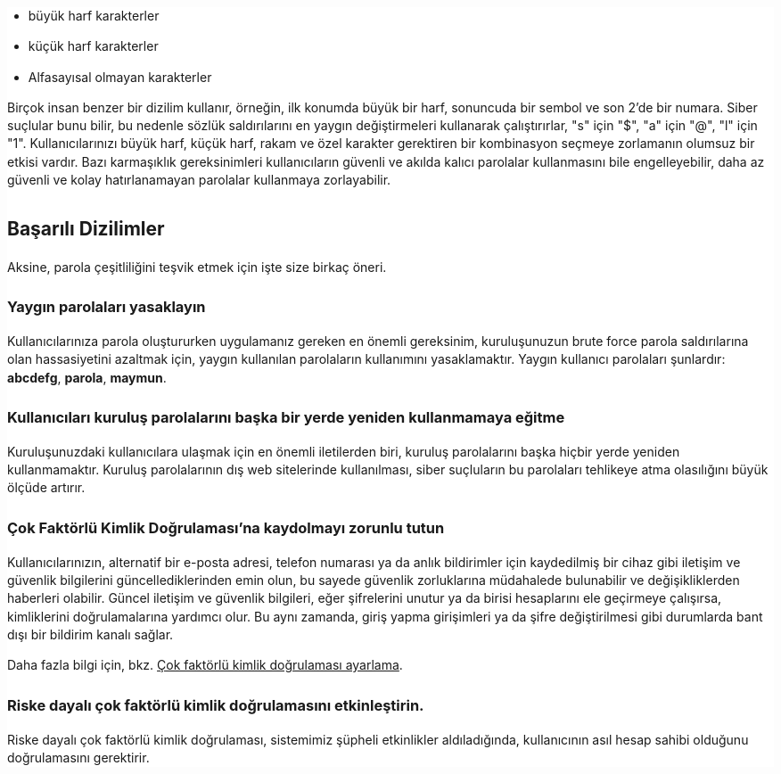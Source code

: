 - büyük harf karakterler

- küçük harf karakterler

- Alfasayısal olmayan karakterler

Birçok insan benzer bir dizilim kullanır, örneğin, ilk konumda büyük bir harf, sonuncuda bir sembol ve son 2’de bir numara. Siber suçlular bunu bilir, bu nedenle sözlük saldırılarını en yaygın değiştirmeleri kullanarak çalıştırırlar, "s" için "$", "a" için "@", "l" için "1". Kullanıcılarınızı büyük harf, küçük harf, rakam ve özel karakter gerektiren bir kombinasyon seçmeye zorlamanın olumsuz bir etkisi vardır. Bazı karmaşıklık gereksinimleri kullanıcıların güvenli ve akılda kalıcı parolalar kullanmasını bile engelleyebilir, daha az güvenli ve kolay hatırlanamayan parolalar kullanmaya zorlayabilir.
  
## <a name="successful-patterns"></a>Başarılı Dizilimler

Aksine, parola çeşitliliğini teşvik etmek için işte size birkaç öneri.
  
### <a name="ban-common-passwords"></a>Yaygın parolaları yasaklayın

Kullanıcılarınıza parola oluştururken uygulamanız gereken en önemli gereksinim, kuruluşunuzun brute force parola saldırılarına olan hassasiyetini azaltmak için, yaygın kullanılan parolaların kullanımını yasaklamaktır. Yaygın kullanıcı parolaları şunlardır: **abcdefg**, **parola**, **maymun**.
  
### <a name="educate-users-to-not-reuse-organization-passwords-anywhere-else"></a>Kullanıcıları kuruluş parolalarını başka bir yerde yeniden kullanmamaya eğitme

Kuruluşunuzdaki kullanıcılara ulaşmak için en önemli iletilerden biri, kuruluş parolalarını başka hiçbir yerde yeniden kullanmamaktır. Kuruluş parolalarının dış web sitelerinde kullanılması, siber suçluların bu parolaları tehlikeye atma olasılığını büyük ölçüde artırır.
  
### <a name="enforce-multi-factor-authentication-registration"></a>Çok Faktörlü Kimlik Doğrulaması’na kaydolmayı zorunlu tutun

Kullanıcılarınızın, alternatif bir e-posta adresi, telefon numarası ya da anlık bildirimler için kaydedilmiş bir cihaz gibi iletişim ve güvenlik bilgilerini güncellediklerinden emin olun, bu sayede güvenlik zorluklarına müdahalede bulunabilir ve değişikliklerden haberleri olabilir. Güncel iletişim ve güvenlik bilgileri, eğer şifrelerini unutur ya da birisi hesaplarını ele geçirmeye çalışırsa, kimliklerini doğrulamalarına yardımcı olur. Bu aynı zamanda, giriş yapma girişimleri ya da şifre değiştirilmesi gibi durumlarda bant dışı bir bildirim kanalı sağlar. 
  
Daha fazla bilgi için, bkz. [Çok faktörlü kimlik doğrulaması ayarlama](../security-and-compliance/set-up-multi-factor-authentication.md).
  
### <a name="enable-risk-based-multi-factor-authentication"></a>Riske dayalı çok faktörlü kimlik doğrulamasını etkinleştirin.

Riske dayalı çok faktörlü kimlik doğrulaması, sistemimiz şüpheli etkinlikler aldıladığında, kullanıcının asıl hesap sahibi olduğunu doğrulamasını gerektirir. 
  